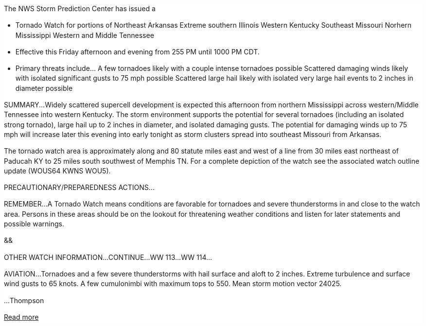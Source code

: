 The NWS Storm Prediction Center has issued a

* Tornado Watch for portions of 
  Northeast Arkansas
  Extreme southern Illinois
  Western Kentucky
  Southeast Missouri
  Norhern Mississippi
  Western and Middle Tennessee

* Effective this Friday afternoon and evening from 255 PM until
  1000 PM CDT.

* Primary threats include...
  A few tornadoes likely with a couple intense tornadoes possible
  Scattered damaging winds likely with isolated significant gusts
    to 75 mph possible
  Scattered large hail likely with isolated very large hail events
    to 2 inches in diameter possible

SUMMARY...Widely scattered supercell development is expected this
afternoon from northern Mississippi across western/Middle Tennessee
into western Kentucky.  The storm environment supports the potential
for several tornadoes (including an isolated strong tornado), large
hail up to 2 inches in diameter, and isolated damaging gusts.  The
potential for damaging winds up to 75 mph will increase later this
evening into early tonight as storm clusters spread into southeast
Missouri from Arkansas.

The tornado watch area is approximately along and 80 statute miles
east and west of a line from 30 miles east northeast of Paducah KY
to 25 miles south southwest of Memphis TN. For a complete depiction
of the watch see the associated watch outline update (WOUS64 KWNS
WOU5).

PRECAUTIONARY/PREPAREDNESS ACTIONS...

REMEMBER...A Tornado Watch means conditions are favorable for
tornadoes and severe thunderstorms in and close to the watch
area. Persons in these areas should be on the lookout for
threatening weather conditions and listen for later statements
and possible warnings.

&&

OTHER WATCH INFORMATION...CONTINUE...WW 113...WW 114...

AVIATION...Tornadoes and a few severe thunderstorms with hail
surface and aloft to 2 inches. Extreme turbulence and surface wind
gusts to 65 knots. A few cumulonimbi with maximum tops to 550. Mean
storm motion vector 24025.

...Thompson

</pre>
<a href="https://www.spc.noaa.gov/products/watch/ww0115.html">Read more</a>
 